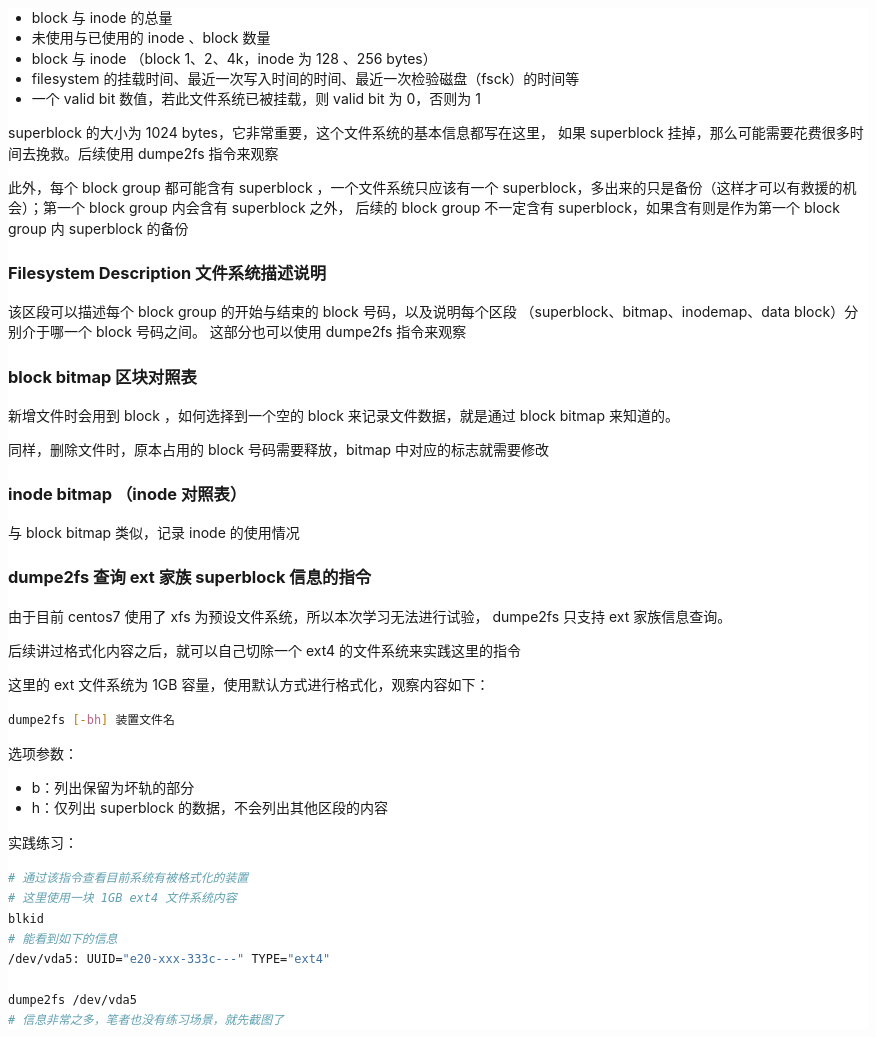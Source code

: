 - block 与 inode 的总量
- 未使用与已使用的 inode 、block 数量
- block 与 inode （block 1、2、4k，inode 为 128 、256 bytes）
- filesystem 的挂载时间、最近一次写入时间的时间、最近一次检验磁盘（fsck）的时间等
- 一个 valid bit 数值，若此文件系统已被挂载，则 valid bit 为 0，否则为 1

superblock 的大小为 1024 bytes，它非常重要，这个文件系统的基本信息都写在这里，
如果 superblock 挂掉，那么可能需要花费很多时间去挽救。后续使用 dumpe2fs 指令来观察

此外，每个 block group 都可能含有 superblock ，一个文件系统只应该有一个 superblock，多出来的只是备份（这样才可以有救援的机会）；第一个 block group 内会含有 superblock 之外，
后续的 block group 不一定含有 superblock，如果含有则是作为第一个 block group 内
superblock 的备份

### Filesystem Description 文件系统描述说明
该区段可以描述每个 block group 的开始与结束的 block 号码，以及说明每个区段
（superblock、bitmap、inodemap、data block）分别介于哪一个 block 号码之间。
这部分也可以使用 dumpe2fs 指令来观察

### block bitmap 区块对照表
新增文件时会用到 block ，如何选择到一个空的 block 来记录文件数据，就是通过 block bitmap 来知道的。

同样，删除文件时，原本占用的 block 号码需要释放，bitmap 中对应的标志就需要修改

### inode bitmap （inode 对照表）
与 block bitmap 类似，记录 inode 的使用情况

### dumpe2fs 查询 ext 家族 superblock 信息的指令

由于目前 centos7 使用了 xfs 为预设文件系统，所以本次学习无法进行试验，
dumpe2fs 只支持 ext 家族信息查询。

后续讲过格式化内容之后，就可以自己切除一个 ext4 的文件系统来实践这里的指令

这里的 ext 文件系统为 1GB 容量，使用默认方式进行格式化，观察内容如下：

```bash
dumpe2fs [-bh] 装置文件名
```
选项参数：

- b：列出保留为坏轨的部分
- h：仅列出 superblock 的数据，不会列出其他区段的内容

实践练习：

```bash
# 通过该指令查看目前系统有被格式化的装置
# 这里使用一块 1GB ext4 文件系统内容
blkid
# 能看到如下的信息
/dev/vda5: UUID="e20-xxx-333c---" TYPE="ext4"

dumpe2fs /dev/vda5
# 信息非常之多，笔者也没有练习场景，就先截图了
```
